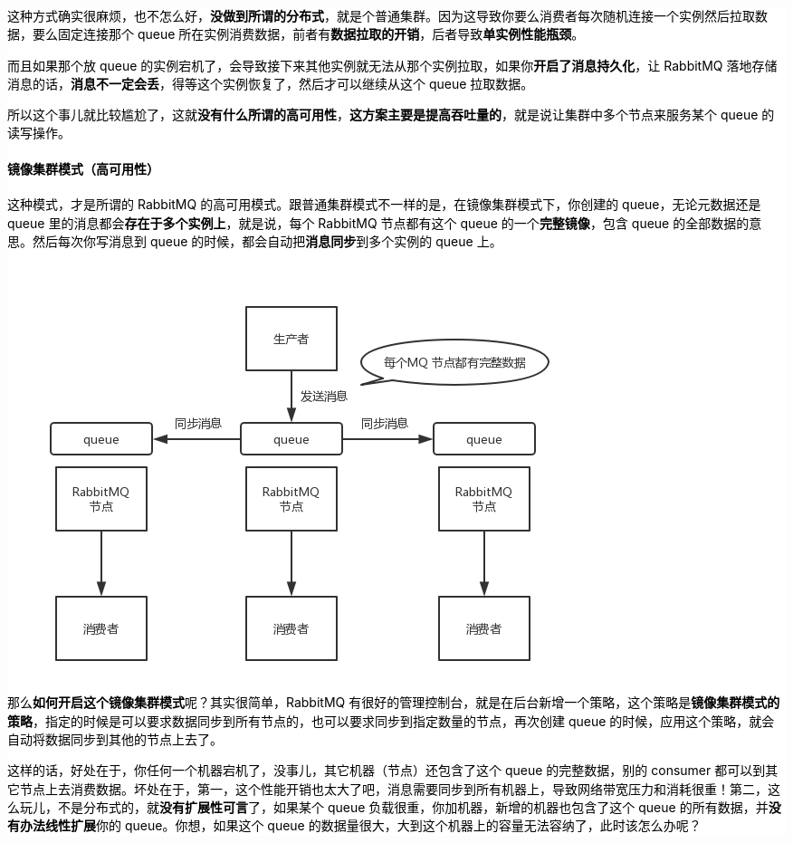 <font style="color:#000000;">这种方式确实很麻烦，也不怎么好，</font>**<font style="color:#000000;">没做到所谓的分布式</font>**<font style="color:#000000;">，就是个普通集群。因为这导致你要么消费者每次随机连接一个实例然后拉取数据，要么固定连接那个 queue 所在实例消费数据，前者有</font>**<font style="color:#000000;">数据拉取的开销</font>**<font style="color:#000000;">，后者导致</font>**<font style="color:#000000;">单实例性能瓶颈</font>**<font style="color:#000000;">。</font>

<font style="color:#000000;">而且如果那个放 queue 的实例宕机了，会导致接下来其他实例就无法从那个实例拉取，如果你</font>**<font style="color:#000000;">开启了消息持久化</font>**<font style="color:#000000;">，让 RabbitMQ 落地存储消息的话，</font>**<font style="color:#000000;">消息不一定会丢</font>**<font style="color:#000000;">，得等这个实例恢复了，然后才可以继续从这个 queue 拉取数据。</font>

<font style="color:#000000;">所以这个事儿就比较尴尬了，这就</font>**<font style="color:#000000;">没有什么所谓的高可用性</font>**<font style="color:#000000;">，</font>**<font style="color:#000000;">这方案主要是提高吞吐量的</font>**<font style="color:#000000;">，就是说让集群中多个节点来服务某个 queue 的读写操作。</font>

#### <font style="color:#000000;">镜像集群模式（高可用性）</font>
<font style="color:#000000;">这种模式，才是所谓的 RabbitMQ 的高可用模式。跟普通集群模式不一样的是，在镜像集群模式下，你创建的 queue，无论元数据还是 queue 里的消息都会</font>**<font style="color:#000000;">存在于多个实例上</font>**<font style="color:#000000;">，就是说，每个 RabbitMQ 节点都有这个 queue 的一个</font>**<font style="color:#000000;">完整镜像</font>**<font style="color:#000000;">，包含 queue 的全部数据的意思。然后每次你写消息到 queue 的时候，都会自动把</font>**<font style="color:#000000;">消息同步</font>**<font style="color:#000000;">到多个实例的 queue 上。</font>

![1709534152555-110838b5-10e1-4c84-96ad-e2f942a8f08b.png](./img/nqqJ4R6bo7quzfcr/1709534152555-110838b5-10e1-4c84-96ad-e2f942a8f08b-716344.png)<font style="color:#000000;">  
</font><font style="color:#000000;"> </font><font style="color:#000000;">那么</font>**<font style="color:#000000;">如何开启这个镜像集群模式</font>**<font style="color:#000000;">呢？其实很简单，RabbitMQ 有很好的管理控制台，就是在后台新增一个策略，这个策略是</font>**<font style="color:#000000;">镜像集群模式的策略</font>**<font style="color:#000000;">，指定的时候是可以要求数据同步到所有节点的，也可以要求同步到指定数量的节点，再次创建 queue 的时候，应用这个策略，就会自动将数据同步到其他的节点上去了。</font>

<font style="color:#000000;">这样的话，好处在于，你任何一个机器宕机了，没事儿，其它机器（节点）还包含了这个 queue 的完整数据，别的 consumer 都可以到其它节点上去消费数据。坏处在于，第一，这个性能开销也太大了吧，消息需要同步到所有机器上，导致网络带宽压力和消耗很重！第二，这么玩儿，不是分布式的，就</font>**<font style="color:#000000;">没有扩展性可言</font>**<font style="color:#000000;">了，如果某个 queue 负载很重，你加机器，新增的机器也包含了这个 queue 的所有数据，并</font>**<font style="color:#000000;">没有办法线性扩展</font>**<font style="color:#000000;">你的 queue。你想，如果这个 queue 的数据量很大，大到这个机器上的容量无法容纳了，此时该怎么办呢？</font>
